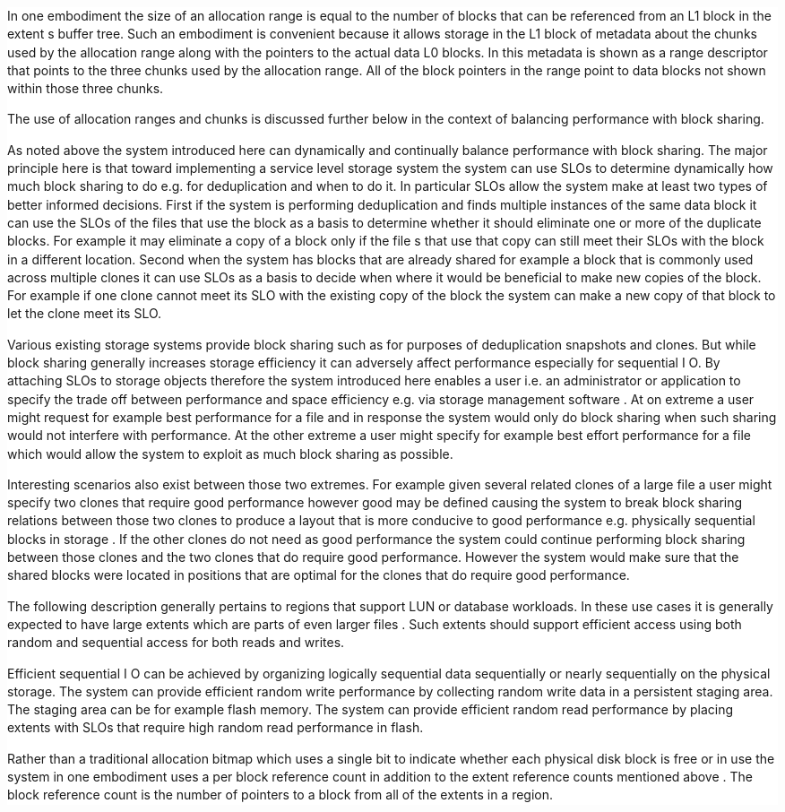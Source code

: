 In one embodiment the size of an allocation range is equal to the number of blocks that can be referenced from an L1 block in the extent s buffer tree. Such an embodiment is convenient because it allows storage in the L1 block of metadata about the chunks used by the allocation range along with the pointers to the actual data L0 blocks. In this metadata is shown as a range descriptor that points to the three chunks used by the allocation range. All of the block pointers in the range point to data blocks not shown within those three chunks.

The use of allocation ranges and chunks is discussed further below in the context of balancing performance with block sharing.

As noted above the system introduced here can dynamically and continually balance performance with block sharing. The major principle here is that toward implementing a service level storage system the system can use SLOs to determine dynamically how much block sharing to do e.g. for deduplication and when to do it. In particular SLOs allow the system make at least two types of better informed decisions. First if the system is performing deduplication and finds multiple instances of the same data block it can use the SLOs of the files that use the block as a basis to determine whether it should eliminate one or more of the duplicate blocks. For example it may eliminate a copy of a block only if the file s that use that copy can still meet their SLOs with the block in a different location. Second when the system has blocks that are already shared for example a block that is commonly used across multiple clones it can use SLOs as a basis to decide when where it would be beneficial to make new copies of the block. For example if one clone cannot meet its SLO with the existing copy of the block the system can make a new copy of that block to let the clone meet its SLO.

Various existing storage systems provide block sharing such as for purposes of deduplication snapshots and clones. But while block sharing generally increases storage efficiency it can adversely affect performance especially for sequential I O. By attaching SLOs to storage objects therefore the system introduced here enables a user i.e. an administrator or application to specify the trade off between performance and space efficiency e.g. via storage management software . At on extreme a user might request for example best performance for a file and in response the system would only do block sharing when such sharing would not interfere with performance. At the other extreme a user might specify for example best effort performance for a file which would allow the system to exploit as much block sharing as possible.

Interesting scenarios also exist between those two extremes. For example given several related clones of a large file a user might specify two clones that require good performance however good may be defined causing the system to break block sharing relations between those two clones to produce a layout that is more conducive to good performance e.g. physically sequential blocks in storage . If the other clones do not need as good performance the system could continue performing block sharing between those clones and the two clones that do require good performance. However the system would make sure that the shared blocks were located in positions that are optimal for the clones that do require good performance.

The following description generally pertains to regions that support LUN or database workloads. In these use cases it is generally expected to have large extents which are parts of even larger files . Such extents should support efficient access using both random and sequential access for both reads and writes.

Efficient sequential I O can be achieved by organizing logically sequential data sequentially or nearly sequentially on the physical storage. The system can provide efficient random write performance by collecting random write data in a persistent staging area. The staging area can be for example flash memory. The system can provide efficient random read performance by placing extents with SLOs that require high random read performance in flash.

Rather than a traditional allocation bitmap which uses a single bit to indicate whether each physical disk block is free or in use the system in one embodiment uses a per block reference count in addition to the extent reference counts mentioned above . The block reference count is the number of pointers to a block from all of the extents in a region.
